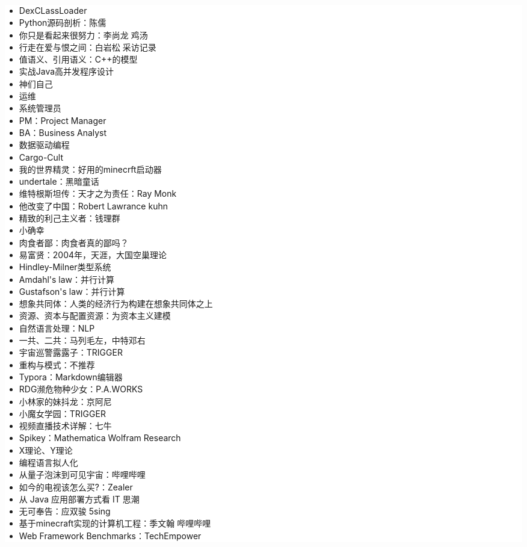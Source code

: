 - DexCLassLoader
- Python源码剖析：陈儒
- 你只是看起来很努力：李尚龙 鸡汤 
- 行走在爱与恨之间：白岩松 采访记录 
- 值语义、引用语义：C++的模型 
- 实战Java高并发程序设计
- 神们自己
- 运维
- 系统管理员
- PM：Project Manager 
- BA：Business Analyst 
- 数据驱动编程
- Cargo-Cult
- 我的世界精灵：好用的minecrft启动器 
- undertale：黑暗童话
- 维特根斯坦传：天才之为责任：Ray Monk 
- 他改变了中国：Robert Lawrance kuhn
- 精致的利己主义者：钱理群
- 小确幸
- 肉食者鄙：肉食者真的鄙吗？ 
- 易富贤：2004年，天涯，大国空巢理论 
- Hindley-Milner类型系统
- Amdahl's law：并行计算
- Gustafson's law：并行计算
- 想象共同体：人类的经济行为构建在想象共同体之上
- 资源、资本与配置资源：为资本主义建模 
- 自然语言处理：NLP
- 一共、二共：马列毛左，中特邓右
- 宇宙巡警露露子：TRIGGER 
- 重构与模式：不推荐
- Typora：Markdown编辑器
- RDG濒危物种少女：P.A.WORKS
- 小林家的妹抖龙：京阿尼
- 小魔女学园：TRIGGER 
- 视频直播技术详解：七牛
- Spikey：Mathematica Wolfram Research
- X理论、Y理论
- 编程语言拟人化
- 从量子泡沫到可见宇宙：哔哩哔哩
- 如今的电视该怎么买?：Zealer 
- 从 Java 应用部署方式看 IT 思潮
- 无可奉告：应双骏 5sing
- 基于minecraft实现的计算机工程：季文翰 哔哩哔哩 
- Web Framework Benchmarks：TechEmpower
